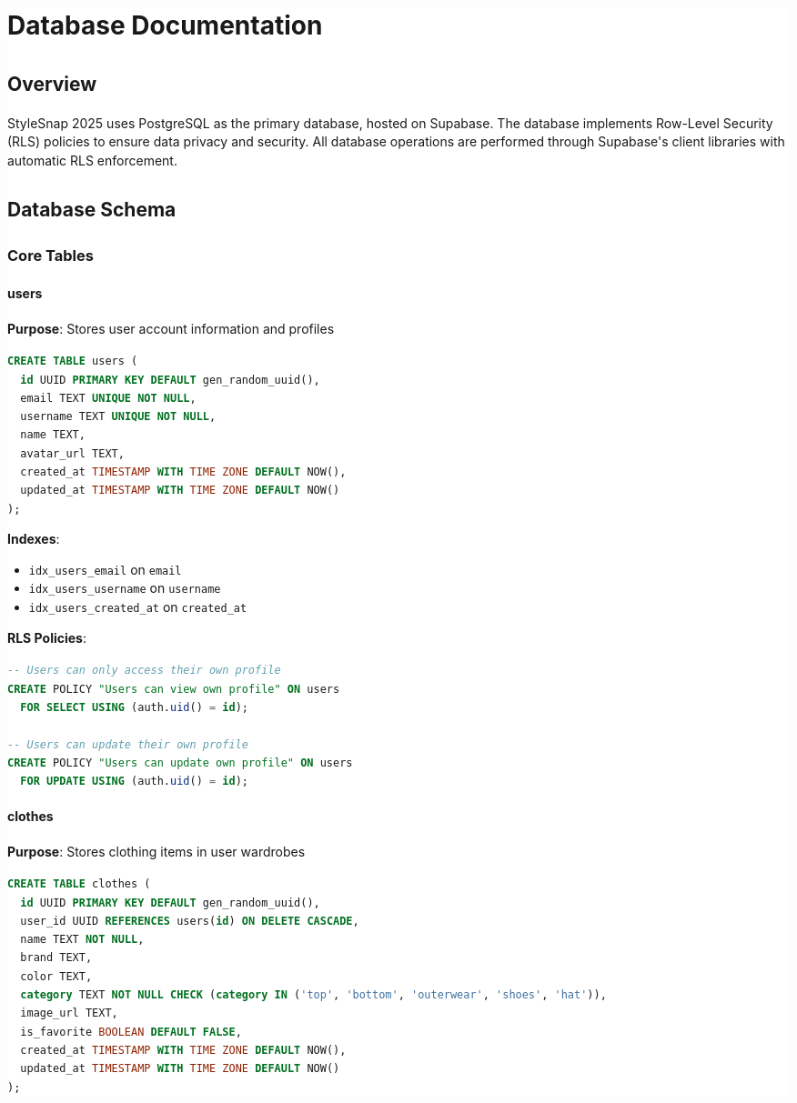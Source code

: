 # Database Documentation

## Overview

StyleSnap 2025 uses PostgreSQL as the primary database, hosted on Supabase. The database implements Row-Level Security (RLS) policies to ensure data privacy and security. All database operations are performed through Supabase's client libraries with automatic RLS enforcement.

## Database Schema

### Core Tables

#### users
**Purpose**: Stores user account information and profiles
```sql
CREATE TABLE users (
  id UUID PRIMARY KEY DEFAULT gen_random_uuid(),
  email TEXT UNIQUE NOT NULL,
  username TEXT UNIQUE NOT NULL,
  name TEXT,
  avatar_url TEXT,
  created_at TIMESTAMP WITH TIME ZONE DEFAULT NOW(),
  updated_at TIMESTAMP WITH TIME ZONE DEFAULT NOW()
);
```

**Indexes**:
- `idx_users_email` on `email`
- `idx_users_username` on `username`
- `idx_users_created_at` on `created_at`

**RLS Policies**:
```sql
-- Users can only access their own profile
CREATE POLICY "Users can view own profile" ON users
  FOR SELECT USING (auth.uid() = id);

-- Users can update their own profile
CREATE POLICY "Users can update own profile" ON users
  FOR UPDATE USING (auth.uid() = id);
```

#### clothes
**Purpose**: Stores clothing items in user wardrobes
```sql
CREATE TABLE clothes (
  id UUID PRIMARY KEY DEFAULT gen_random_uuid(),
  user_id UUID REFERENCES users(id) ON DELETE CASCADE,
  name TEXT NOT NULL,
  brand TEXT,
  color TEXT,
  category TEXT NOT NULL CHECK (category IN ('top', 'bottom', 'outerwear', 'shoes', 'hat')),
  image_url TEXT,
  is_favorite BOOLEAN DEFAULT FALSE,
  created_at TIMESTAMP WITH TIME ZONE DEFAULT NOW(),
  updated_at TIMESTAMP WITH TIME ZONE DEFAULT NOW()
);
```
